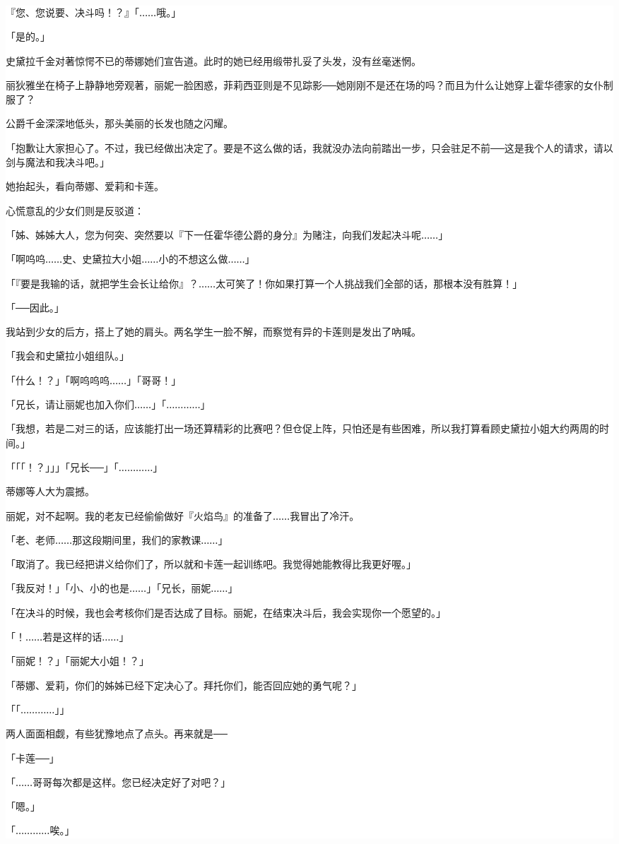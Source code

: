 『您、您说要、决斗吗！？』「……哦。」

「是的。」

史黛拉千金对著惊愕不已的蒂娜她们宣告道。此时的她已经用缎带扎妥了头发，没有丝毫迷惘。

丽狄雅坐在椅子上静静地旁观著，丽妮一脸困惑，菲莉西亚则是不见踪影──她刚刚不是还在场的吗？而且为什么让她穿上霍华德家的女仆制服了？

公爵千金深深地低头，那头美丽的长发也随之闪耀。

「抱歉让大家担心了。不过，我已经做出决定了。要是不这么做的话，我就没办法向前踏出一步，只会驻足不前──这是我个人的请求，请以剑与魔法和我决斗吧。」

她抬起头，看向蒂娜、爱莉和卡莲。

心慌意乱的少女们则是反驳道：

「姊、姊姊大人，您为何突、突然要以『下一任霍华德公爵的身分』为赌注，向我们发起决斗呢……」

「啊呜呜……史、史黛拉大小姐……小的不想这么做……」

「『要是我输的话，就把学生会长让给你』？……太可笑了！你如果打算一个人挑战我们全部的话，那根本没有胜算！」

「──因此。」

我站到少女的后方，搭上了她的肩头。两名学生一脸不解，而察觉有异的卡莲则是发出了吶喊。

「我会和史黛拉小姐组队。」

「什么！？」「啊呜呜呜……」「哥哥！」

「兄长，请让丽妮也加入你们……」「…………」

「我想，若是二对三的话，应该能打出一场还算精彩的比赛吧？但仓促上阵，只怕还是有些困难，所以我打算看顾史黛拉小姐大约两周的时间。」

「「「！？」」」「兄长──」「…………」

蒂娜等人大为震撼。

丽妮，对不起啊。我的老友已经偷偷做好『火焰鸟』的准备了……我冒出了冷汗。

「老、老师……那这段期间里，我们的家教课……」

「取消了。我已经把讲义给你们了，所以就和卡莲一起训练吧。我觉得她能教得比我更好喔。」

「我反对！」「小、小的也是……」「兄长，丽妮……」

「在决斗的时候，我也会考核你们是否达成了目标。丽妮，在结束决斗后，我会实现你一个愿望的。」

「！……若是这样的话……」

「丽妮！？」「丽妮大小姐！？」

「蒂娜、爱莉，你们的姊姊已经下定决心了。拜托你们，能否回应她的勇气呢？」

「「…………」」

两人面面相觑，有些犹豫地点了点头。再来就是──

「卡莲──」

「……哥哥每次都是这样。您已经决定好了对吧？」

「嗯。」

「…………唉。」
